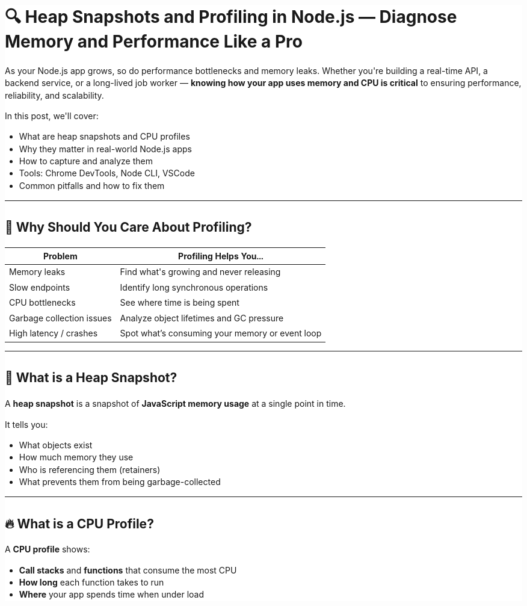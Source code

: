 
# 🔍 Heap Snapshots and Profiling in Node.js — Diagnose Memory and Performance Like a Pro

As your Node.js app grows, so do performance bottlenecks and memory leaks. Whether you're building a real-time API, a backend service, or a long-lived job worker — **knowing how your app uses memory and CPU is critical** to ensuring performance, reliability, and scalability.

In this post, we'll cover:

* What are heap snapshots and CPU profiles
* Why they matter in real-world Node.js apps
* How to capture and analyze them
* Tools: Chrome DevTools, Node CLI, VSCode
* Common pitfalls and how to fix them

---

## 🧠 Why Should You Care About Profiling?

| Problem                   | Profiling Helps You...                          |
| ------------------------- | ----------------------------------------------- |
| Memory leaks              | Find what's growing and never releasing         |
| Slow endpoints            | Identify long synchronous operations            |
| CPU bottlenecks           | See where time is being spent                   |
| Garbage collection issues | Analyze object lifetimes and GC pressure        |
| High latency / crashes    | Spot what’s consuming your memory or event loop |

---

## 🧰 What is a Heap Snapshot?

A **heap snapshot** is a snapshot of **JavaScript memory usage** at a single point in time.

It tells you:

* What objects exist
* How much memory they use
* Who is referencing them (retainers)
* What prevents them from being garbage-collected

---

## 🔥 What is a CPU Profile?

A **CPU profile** shows:

* **Call stacks** and **functions** that consume the most CPU
* **How long** each function takes to run
* **Where** your app spends time when under load

